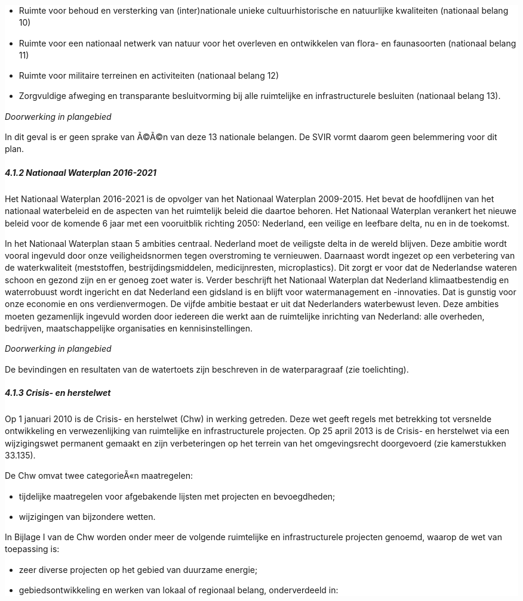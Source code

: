 * Ruimte voor behoud en versterking van (inter)nationale unieke cultuurhistorische en natuurlijke kwaliteiten (nationaal belang 10\)

* Ruimte voor een nationaal netwerk van natuur voor het overleven en ontwikkelen van flora\- en faunasoorten (nationaal belang 11\)

* Ruimte voor militaire terreinen en activiteiten (nationaal belang 12\)

* Zorgvuldige afweging en transparante besluitvorming bij alle ruimtelijke en infrastructurele besluiten (nationaal belang 13\).

*Doorwerking in plangebied*

In dit geval is er geen sprake van Ã©Ã©n van deze 13 nationale belangen. De SVIR vormt daarom geen belemmering voor dit plan.

##### 4\.1\.2 Nationaal Waterplan 2016\-2021

Het Nationaal Waterplan 2016\-2021 is de opvolger van het Nationaal Waterplan 2009\-2015\. Het bevat de hoofdlijnen van het nationaal waterbeleid en de aspecten van het ruimtelijk beleid die daartoe behoren. Het Nationaal Waterplan verankert het nieuwe beleid voor de komende 6 jaar met een vooruitblik richting 2050: Nederland, een veilige en leefbare delta, nu en in de toekomst.

In het Nationaal Waterplan staan 5 ambities centraal. Nederland moet de veiligste delta in de wereld blijven. Deze ambitie wordt vooral ingevuld door onze veiligheidsnormen tegen overstroming te vernieuwen. Daarnaast wordt ingezet op een verbetering van de waterkwaliteit (meststoffen, bestrijdingsmiddelen, medicijnresten, microplastics). Dit zorgt er voor dat de Nederlandse wateren schoon en gezond zijn en er genoeg zoet water is. Verder beschrijft het Nationaal Waterplan dat Nederland klimaatbestendig en waterrobuust wordt ingericht en dat Nederland een gidsland is en blijft voor watermanagement en \-innovaties. Dat is gunstig voor onze economie en ons verdienvermogen. De vijfde ambitie bestaat er uit dat Nederlanders waterbewust leven. Deze ambities moeten gezamenlijk ingevuld worden door iedereen die werkt aan de ruimtelijke inrichting van Nederland: alle overheden, bedrijven, maatschappelijke organisaties en kennisinstellingen.

*Doorwerking in plangebied*

De bevindingen en resultaten van de watertoets zijn beschreven in de waterparagraaf (zie toelichting).

##### 4\.1\.3 Crisis\- en herstelwet

Op 1 januari 2010 is de Crisis\- en herstelwet (Chw) in werking getreden. Deze wet geeft regels met betrekking tot versnelde ontwikkeling en verwezenlijking van ruimtelijke en infrastructurele projecten. Op 25 april 2013 is de Crisis\- en herstelwet via een wijzigingswet permanent gemaakt en zijn verbeteringen op het terrein van het omgevingsrecht doorgevoerd (zie kamerstukken 33\.135\).

De Chw omvat twee categorieÃ«n maatregelen:

* tijdelijke maatregelen voor afgebakende lijsten met projecten en bevoegdheden;

* wijzigingen van bijzondere wetten.

In Bijlage I van de Chw worden onder meer de volgende ruimtelijke en infrastructurele projecten genoemd, waarop de wet van toepassing is:

* zeer diverse projecten op het gebied van duurzame energie;

* gebiedsontwikkeling en werken van lokaal of regionaal belang, onderverdeeld in:
